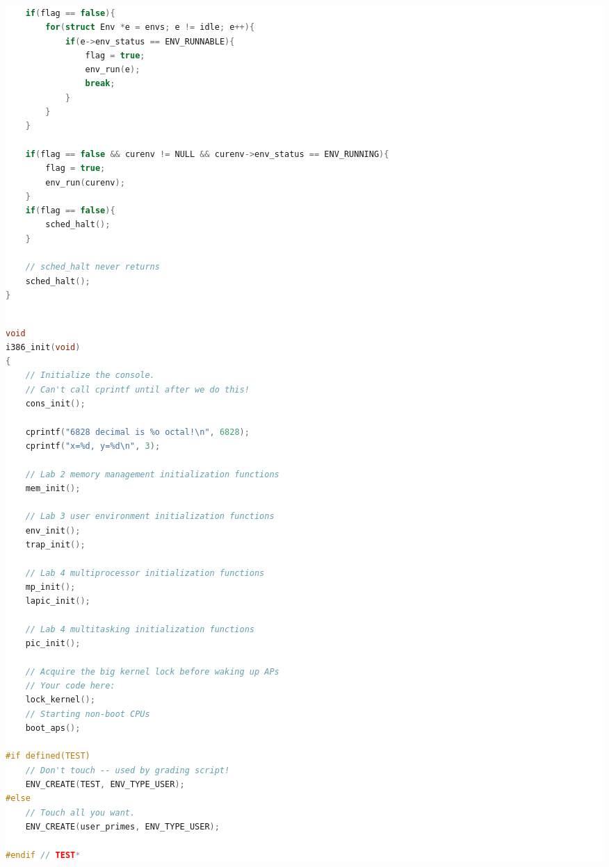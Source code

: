 ```c
	if(flag == false){
		for(struct Env *e = envs; e != idle; e++){
			if(e->env_status == ENV_RUNNABLE){
				flag = true;
				env_run(e);
				break;
			}
		}
	}

	if(flag == false && curenv != NULL && curenv->env_status == ENV_RUNNING){
		flag = true;
		env_run(curenv);
	}
	if(flag == false){
		sched_halt();
	}
	
	// sched_halt never returns
	sched_halt();
}

```

```c

void
i386_init(void)
{
	// Initialize the console.
	// Can't call cprintf until after we do this!
	cons_init();

	cprintf("6828 decimal is %o octal!\n", 6828);
	cprintf("x=%d, y=%d\n", 3);

	// Lab 2 memory management initialization functions
	mem_init();

	// Lab 3 user environment initialization functions
	env_init();
	trap_init();

	// Lab 4 multiprocessor initialization functions
	mp_init();
	lapic_init();

	// Lab 4 multitasking initialization functions
	pic_init();

	// Acquire the big kernel lock before waking up APs
	// Your code here:
	lock_kernel();
	// Starting non-boot CPUs
	boot_aps();

#if defined(TEST)
	// Don't touch -- used by grading script!
	ENV_CREATE(TEST, ENV_TYPE_USER);
#else
	// Touch all you want.
	ENV_CREATE(user_primes, ENV_TYPE_USER);

#endif // TEST*
```